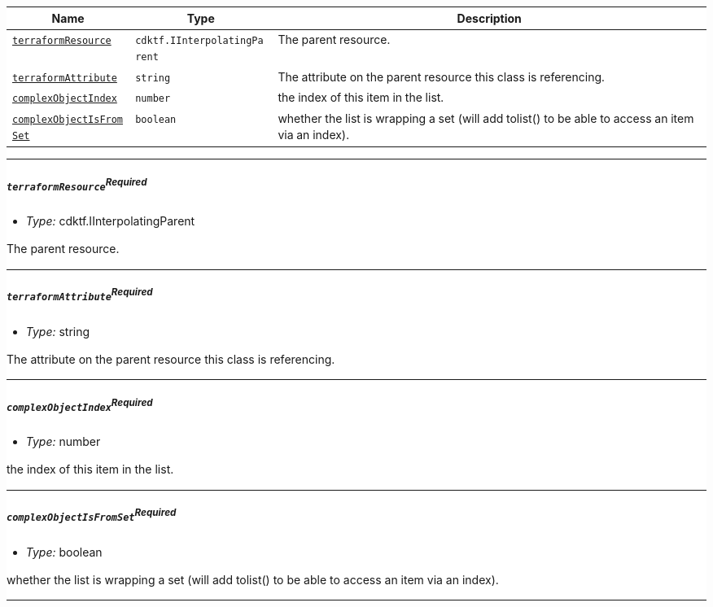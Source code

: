 | **Name** | **Type** | **Description** |
| --- | --- | --- |
| <code><a href="#@cdktf/provider-ionoscloud.dataIonoscloudDataplatformCluster.DataIonoscloudDataplatformClusterConfigAOutputReference.Initializer.parameter.terraformResource">terraformResource</a></code> | <code>cdktf.IInterpolatingParent</code> | The parent resource. |
| <code><a href="#@cdktf/provider-ionoscloud.dataIonoscloudDataplatformCluster.DataIonoscloudDataplatformClusterConfigAOutputReference.Initializer.parameter.terraformAttribute">terraformAttribute</a></code> | <code>string</code> | The attribute on the parent resource this class is referencing. |
| <code><a href="#@cdktf/provider-ionoscloud.dataIonoscloudDataplatformCluster.DataIonoscloudDataplatformClusterConfigAOutputReference.Initializer.parameter.complexObjectIndex">complexObjectIndex</a></code> | <code>number</code> | the index of this item in the list. |
| <code><a href="#@cdktf/provider-ionoscloud.dataIonoscloudDataplatformCluster.DataIonoscloudDataplatformClusterConfigAOutputReference.Initializer.parameter.complexObjectIsFromSet">complexObjectIsFromSet</a></code> | <code>boolean</code> | whether the list is wrapping a set (will add tolist() to be able to access an item via an index). |

---

##### `terraformResource`<sup>Required</sup> <a name="terraformResource" id="@cdktf/provider-ionoscloud.dataIonoscloudDataplatformCluster.DataIonoscloudDataplatformClusterConfigAOutputReference.Initializer.parameter.terraformResource"></a>

- *Type:* cdktf.IInterpolatingParent

The parent resource.

---

##### `terraformAttribute`<sup>Required</sup> <a name="terraformAttribute" id="@cdktf/provider-ionoscloud.dataIonoscloudDataplatformCluster.DataIonoscloudDataplatformClusterConfigAOutputReference.Initializer.parameter.terraformAttribute"></a>

- *Type:* string

The attribute on the parent resource this class is referencing.

---

##### `complexObjectIndex`<sup>Required</sup> <a name="complexObjectIndex" id="@cdktf/provider-ionoscloud.dataIonoscloudDataplatformCluster.DataIonoscloudDataplatformClusterConfigAOutputReference.Initializer.parameter.complexObjectIndex"></a>

- *Type:* number

the index of this item in the list.

---

##### `complexObjectIsFromSet`<sup>Required</sup> <a name="complexObjectIsFromSet" id="@cdktf/provider-ionoscloud.dataIonoscloudDataplatformCluster.DataIonoscloudDataplatformClusterConfigAOutputReference.Initializer.parameter.complexObjectIsFromSet"></a>

- *Type:* boolean

whether the list is wrapping a set (will add tolist() to be able to access an item via an index).

---